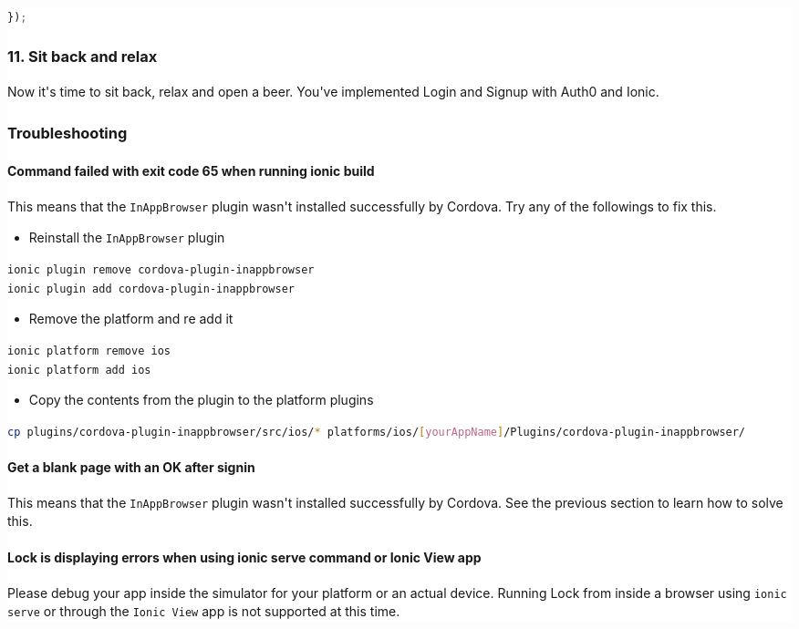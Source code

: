 ```js
});
```


### 11. Sit back and relax

Now it's time to sit back, relax and open a beer. You've implemented Login and Signup with Auth0 and Ionic.


### Troubleshooting

#### Command failed with exit code 65 when running ionic build

This means that the `InAppBrowser` plugin wasn't installed successfully by Cordova. Try any of the followings to fix this.

* Reinstall the `InAppBrowser` plugin

```bash
ionic plugin remove cordova-plugin-inappbrowser
ionic plugin add cordova-plugin-inappbrowser
```
* Remove the platform and re add it

```bash
ionic platform remove ios
ionic platform add ios
```

* Copy the contents from the plugin to the platform plugins

```bash
cp plugins/cordova-plugin-inappbrowser/src/ios/* platforms/ios/[yourAppName]/Plugins/cordova-plugin-inappbrowser/
```

#### Get a blank page with an OK after signin

This means that the `InAppBrowser` plugin wasn't installed successfully by Cordova. See the previous section to learn how to solve this.

#### Lock is displaying errors when using ionic serve command or Ionic View app

Please debug your app inside the simulator for your platform or an actual device. Running Lock from inside a browser using `ionic serve` or through the `Ionic View` app is not supported at this time.
